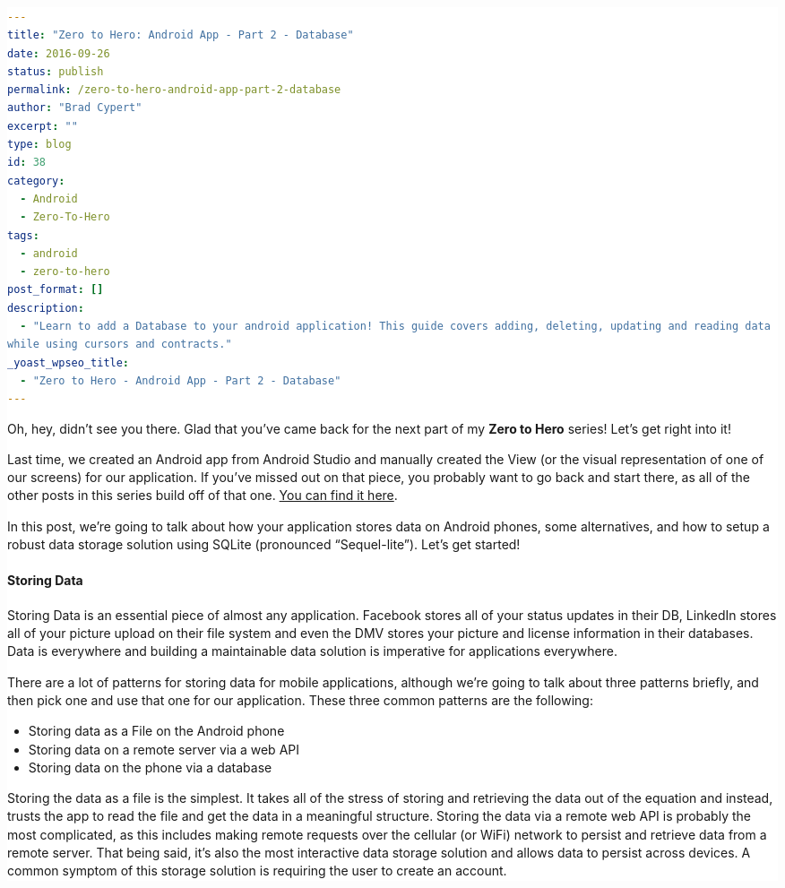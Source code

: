 ```yaml
---
title: "Zero to Hero: Android App - Part 2 - Database"
date: 2016-09-26
status: publish
permalink: /zero-to-hero-android-app-part-2-database
author: "Brad Cypert"
excerpt: ""
type: blog
id: 38
category:
  - Android
  - Zero-To-Hero
tags:
  - android
  - zero-to-hero
post_format: []
description:
  - "Learn to add a Database to your android application! This guide covers adding, deleting, updating and reading data while using cursors and contracts."
_yoast_wpseo_title:
  - "Zero to Hero - Android App - Part 2 - Database"
---
```


Oh, hey, didn’t see you there. Glad that you’ve came back for the next part of my **Zero to Hero** series! Let’s get right into it!

Last time, we created an Android app from Android Studio and manually created the View (or the visual representation of one of our screens) for our application. If you’ve missed out on that piece, you probably want to go back and start there, as all of the other posts in this series build off of that one. [You can find it here](http://www.bradcypert.com/zero-to-hero-android-app-part-1/).

In this post, we’re going to talk about how your application stores data on Android phones, some alternatives, and how to setup a robust data storage solution using SQLite (pronounced “Sequel-lite”). Let’s get started!

#### Storing Data

Storing Data is an essential piece of almost any application. Facebook stores all of your status updates in their DB, LinkedIn stores all of your picture upload on their file system and even the DMV stores your picture and license information in their databases. Data is everywhere and building a maintainable data solution is imperative for applications everywhere.

There are a lot of patterns for storing data for mobile applications, although we’re going to talk about three patterns briefly, and then pick one and use that one for our application. These three common patterns are the following:

- Storing data as a File on the Android phone
- Storing data on a remote server via a web API
- Storing data on the phone via a database

Storing the data as a file is the simplest. It takes all of the stress of storing and retrieving the data out of the equation and instead, trusts the app to read the file and get the data in a meaningful structure. Storing the data via a remote web API is probably the most complicated, as this includes making remote requests over the cellular (or WiFi) network to persist and retrieve data from a remote server. That being said, it’s also the most interactive data storage solution and allows data to persist across devices. A common symptom of this storage solution is requiring the user to create an account.
